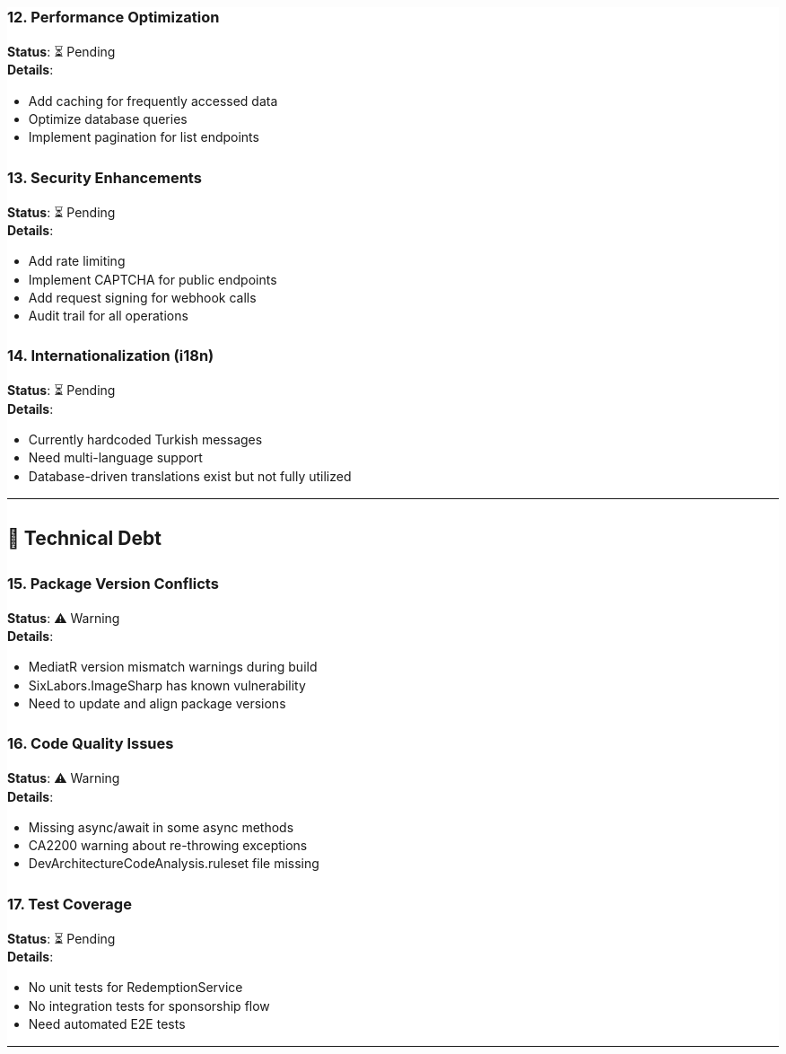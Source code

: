 ### 12. Performance Optimization
**Status**: ⏳ Pending  
**Details**:
- Add caching for frequently accessed data
- Optimize database queries
- Implement pagination for list endpoints

### 13. Security Enhancements
**Status**: ⏳ Pending  
**Details**:
- Add rate limiting
- Implement CAPTCHA for public endpoints
- Add request signing for webhook calls
- Audit trail for all operations

### 14. Internationalization (i18n)
**Status**: ⏳ Pending  
**Details**:
- Currently hardcoded Turkish messages
- Need multi-language support
- Database-driven translations exist but not fully utilized

---

## 📝 Technical Debt

### 15. Package Version Conflicts
**Status**: ⚠️ Warning  
**Details**:
- MediatR version mismatch warnings during build
- SixLabors.ImageSharp has known vulnerability
- Need to update and align package versions

### 16. Code Quality Issues
**Status**: ⚠️ Warning  
**Details**:
- Missing async/await in some async methods
- CA2200 warning about re-throwing exceptions
- DevArchitectureCodeAnalysis.ruleset file missing

### 17. Test Coverage
**Status**: ⏳ Pending  
**Details**:
- No unit tests for RedemptionService
- No integration tests for sponsorship flow
- Need automated E2E tests

---
